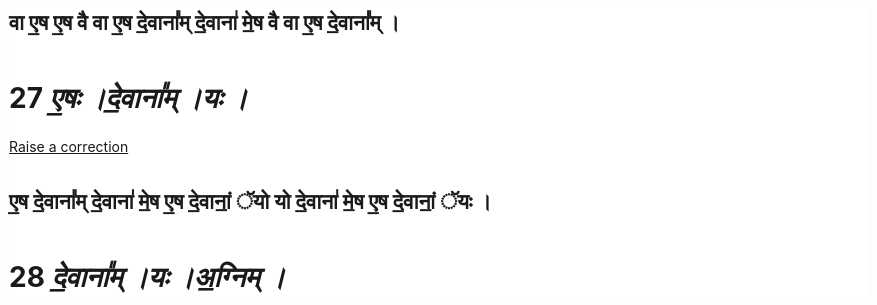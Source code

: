 ## वा ए॒ष ए॒ष वै वा ए॒ष दे॒वाना᳚म् दे॒वाना॑ मे॒ष वै वा ए॒ष दे॒वाना᳚म् । ##


# 27  _ए॒षः ।दे॒वाना᳚म् ।यः ।_ #  



 [Raise a correction](https://github.com/hvram1/baraha2unicode/issues/new?title=Panchasat+-+TS+1.5.2.1+Vakhyam+-27&body=%E0%A4%8F%E0%A5%92%E0%A4%B7%E0%A4%83+%E0%A5%A4%E0%A4%A6%E0%A5%87%E0%A5%92%E0%A4%B5%E0%A4%BE%E0%A4%A8%E0%A4%BE%E1%B3%9A%E0%A4%AE%E0%A5%8D+%E0%A5%A4%E0%A4%AF%E0%A4%83+%E0%A5%A4%0A%0A%0A%E0%A4%8F%E0%A5%92%E0%A4%B7+%E0%A4%A6%E0%A5%87%E0%A5%92%E0%A4%B5%E0%A4%BE%E0%A4%A8%E0%A4%BE%E1%B3%9A%E0%A4%AE%E0%A5%8D+%E0%A4%A6%E0%A5%87%E0%A5%92%E0%A4%B5%E0%A4%BE%E0%A4%A8%E0%A4%BE%E0%A5%91+%E0%A4%AE%E0%A5%87%E0%A5%92%E0%A4%B7+%E0%A4%8F%E0%A5%92%E0%A4%B7+%E0%A4%A6%E0%A5%87%E0%A5%92%E0%A4%B5%E0%A4%BE%E0%A4%A8%E0%A4%BE%E0%A4%82%E0%A5%92+%E0%A5%85%E0%A4%AF%E0%A5%8B+%E0%A4%AF%E0%A5%8B+%E0%A4%A6%E0%A5%87%E0%A5%92%E0%A4%B5%E0%A4%BE%E0%A4%A8%E0%A4%BE%E0%A5%91+%E0%A4%AE%E0%A5%87%E0%A5%92%E0%A4%B7+%E0%A4%8F%E0%A5%92%E0%A4%B7+%E0%A4%A6%E0%A5%87%E0%A5%92%E0%A4%B5%E0%A4%BE%E0%A4%A8%E0%A4%BE%E0%A4%82%E0%A5%92+%E0%A5%85%E0%A4%AF%E0%A4%83+%E0%A5%A4&labels=%E0%A4%A4%E0%A5%88%E0%A4%A4%E0%A5%8D%E0%A4%B0%E0%A4%BF%E0%A4%AF+%E0%A4%B8%E0%A4%82%E0%A4%B8%E0%A4%BF%E0%A4%A4%E0%A4%BE+%E0%A4%98%E0%A4%A8+%E0%A4%AA%E0%A4%BE%E0%A4%A0)

## ए॒ष दे॒वाना᳚म् दे॒वाना॑ मे॒ष ए॒ष दे॒वानां॒ ॅयो यो दे॒वाना॑ मे॒ष ए॒ष दे॒वानां॒ ॅयः । ##


# 28  _दे॒वाना᳚म् ।यः ।अ॒ग्निम् ।_ #  



